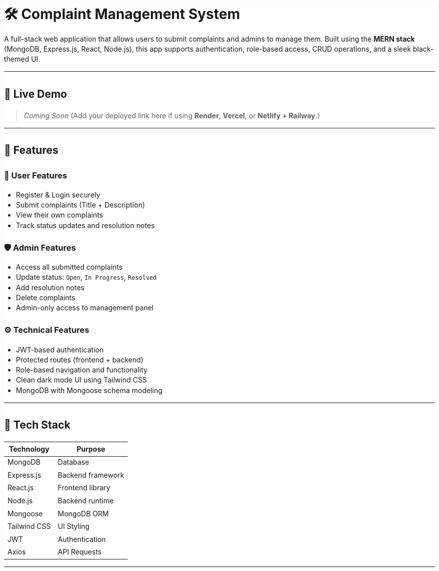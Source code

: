 # 🛠️ Complaint Management System

A full-stack web application that allows users to submit complaints and admins to manage them. Built using the **MERN stack** (MongoDB, Express.js, React, Node.js), this app supports authentication, role-based access, CRUD operations, and a sleek black-themed UI.

---

## 🔗 Live Demo

> _Coming Soon_ (Add your deployed link here if using **Render**, **Vercel**, or **Netlify + Railway**.)

---

## 📌 Features

### 👥 User Features
- Register & Login securely
- Submit complaints (Title + Description)
- View their own complaints
- Track status updates and resolution notes

### 🛡️ Admin Features
- Access all submitted complaints
- Update status: `Open`, `In Progress`, `Resolved`
- Add resolution notes
- Delete complaints
- Admin-only access to management panel

### ⚙️ Technical Features
- JWT-based authentication
- Protected routes (frontend + backend)
- Role-based navigation and functionality
- Clean dark mode UI using Tailwind CSS
- MongoDB with Mongoose schema modeling

---

## 🧰 Tech Stack

| Technology | Purpose |
|------------|---------|
| MongoDB    | Database |
| Express.js | Backend framework |
| React.js   | Frontend library |
| Node.js    | Backend runtime |
| Mongoose   | MongoDB ORM |
| Tailwind CSS | UI Styling |
| JWT        | Authentication |
| Axios      | API Requests |

---